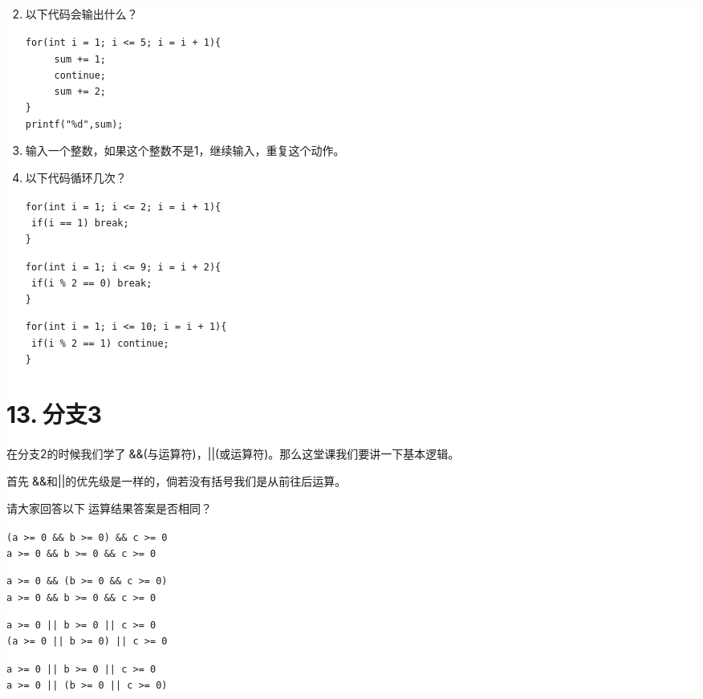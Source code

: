 2. 以下代码会输出什么？

   ```
   for(int i = 1; i <= 5; i = i + 1){
      	sum += 1;
      	continue;
      	sum += 2;
   }
   printf("%d",sum);
   ```

3. 输入一个整数，如果这个整数不是1，继续输入，重复这个动作。

   

4. 以下代码循环几次？

   ```
   for(int i = 1; i <= 2; i = i + 1){
   	if(i == 1) break;
   }
   ```

   ```
   for(int i = 1; i <= 9; i = i + 2){
   	if(i % 2 == 0) break;
   }
   ```

   ```
   for(int i = 1; i <= 10; i = i + 1){
   	if(i % 2 == 1) continue;
   }
   ```


# 13. 分支3

在分支2的时候我们学了 &&(与运算符)，||(或运算符)。那么这堂课我们要讲一下基本逻辑。

首先 &&和||的优先级是一样的，倘若没有括号我们是从前往后运算。

请大家回答以下 运算结果答案是否相同？

```
(a >= 0 && b >= 0) && c >= 0
a >= 0 && b >= 0 && c >= 0
```

```
a >= 0 && (b >= 0 && c >= 0)
a >= 0 && b >= 0 && c >= 0
```

```
a >= 0 || b >= 0 || c >= 0
(a >= 0 || b >= 0) || c >= 0
```

```
a >= 0 || b >= 0 || c >= 0
a >= 0 || (b >= 0 || c >= 0)
```
